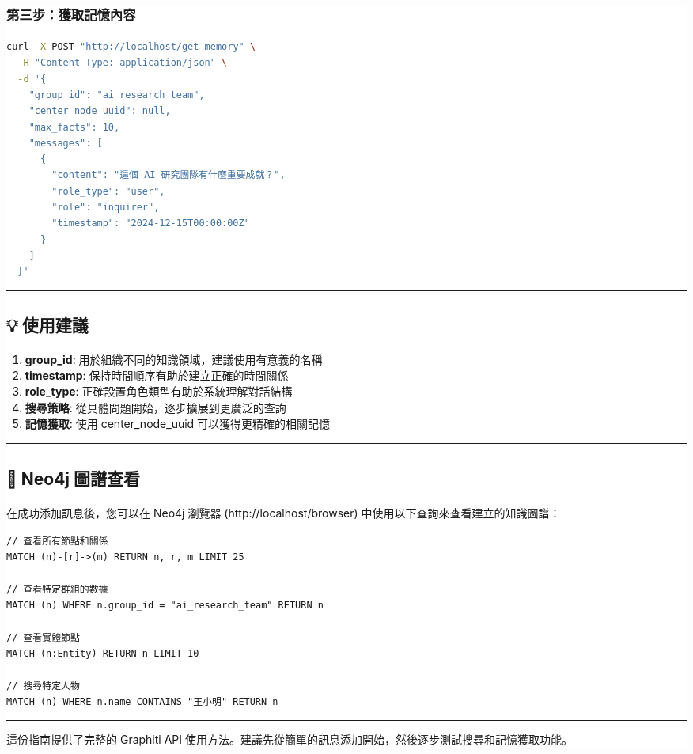 ### 第三步：獲取記憶內容

```bash
curl -X POST "http://localhost/get-memory" \
  -H "Content-Type: application/json" \
  -d '{
    "group_id": "ai_research_team",
    "center_node_uuid": null,
    "max_facts": 10,
    "messages": [
      {
        "content": "這個 AI 研究團隊有什麼重要成就？",
        "role_type": "user",
        "role": "inquirer",
        "timestamp": "2024-12-15T00:00:00Z"
      }
    ]
  }'
```

---

## 💡 使用建議

1. **group_id**: 用於組織不同的知識領域，建議使用有意義的名稱
2. **timestamp**: 保持時間順序有助於建立正確的時間關係
3. **role_type**: 正確設置角色類型有助於系統理解對話結構
4. **搜尋策略**: 從具體問題開始，逐步擴展到更廣泛的查詢
5. **記憶獲取**: 使用 center_node_uuid 可以獲得更精確的相關記憶

---

## 🔧 Neo4j 圖譜查看

在成功添加訊息後，您可以在 Neo4j 瀏覽器 (http://localhost/browser) 中使用以下查詢來查看建立的知識圖譜：

```cypher
// 查看所有節點和關係
MATCH (n)-[r]->(m) RETURN n, r, m LIMIT 25

// 查看特定群組的數據
MATCH (n) WHERE n.group_id = "ai_research_team" RETURN n

// 查看實體節點
MATCH (n:Entity) RETURN n LIMIT 10

// 搜尋特定人物
MATCH (n) WHERE n.name CONTAINS "王小明" RETURN n
```

---

這份指南提供了完整的 Graphiti API 使用方法。建議先從簡單的訊息添加開始，然後逐步測試搜尋和記憶獲取功能。